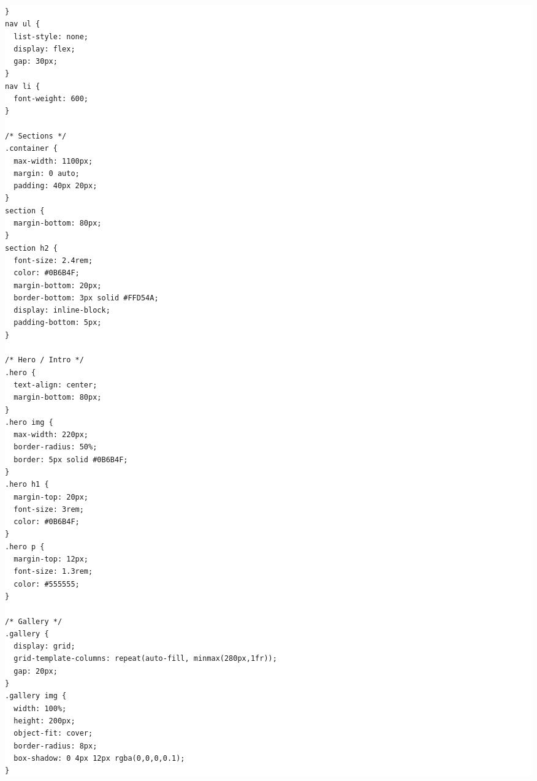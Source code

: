     }
    nav ul {
      list-style: none;
      display: flex;
      gap: 30px;
    }
    nav li {
      font-weight: 600;
    }

    /* Sections */
    .container {
      max-width: 1100px;
      margin: 0 auto;
      padding: 40px 20px;
    }
    section {
      margin-bottom: 80px;
    }
    section h2 {
      font-size: 2.4rem;
      color: #0B6B4F;
      margin-bottom: 20px;
      border-bottom: 3px solid #FFD54A;
      display: inline-block;
      padding-bottom: 5px;
    }

    /* Hero / Intro */
    .hero {
      text-align: center;
      margin-bottom: 80px;
    }
    .hero img {
      max-width: 220px;
      border-radius: 50%;
      border: 5px solid #0B6B4F;
    }
    .hero h1 {
      margin-top: 20px;
      font-size: 3rem;
      color: #0B6B4F;
    }
    .hero p {
      margin-top: 12px;
      font-size: 1.3rem;
      color: #555555;
    }

    /* Gallery */
    .gallery {
      display: grid;
      grid-template-columns: repeat(auto-fill, minmax(280px,1fr));
      gap: 20px;
    }
    .gallery img {
      width: 100%;
      height: 200px;
      object-fit: cover;
      border-radius: 8px;
      box-shadow: 0 4px 12px rgba(0,0,0,0.1);
    }
